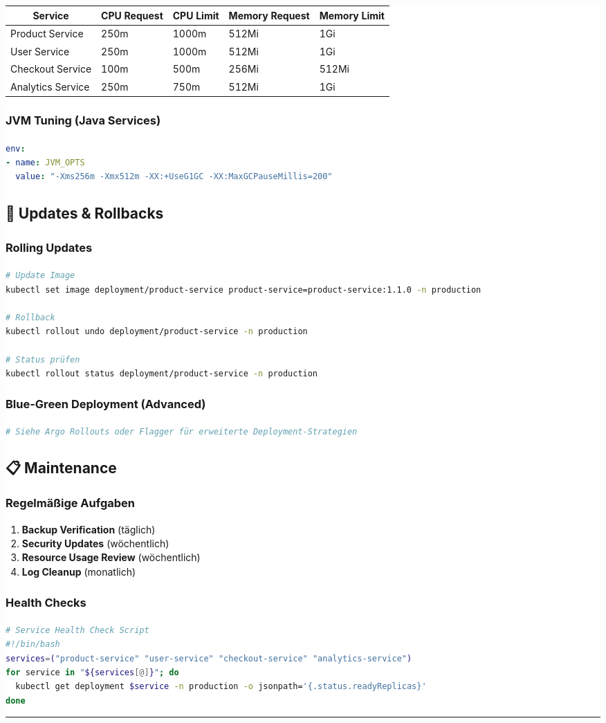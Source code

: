 | Service | CPU Request | CPU Limit | Memory Request | Memory Limit |
|---------|-------------|-----------|----------------|--------------|
| Product Service | 250m | 1000m | 512Mi | 1Gi |
| User Service | 250m | 1000m | 512Mi | 1Gi |
| Checkout Service | 100m | 500m | 256Mi | 512Mi |
| Analytics Service | 250m | 750m | 512Mi | 1Gi |

### JVM Tuning (Java Services)

```yaml
env:
- name: JVM_OPTS
  value: "-Xms256m -Xmx512m -XX:+UseG1GC -XX:MaxGCPauseMillis=200"
```

## 🔄 Updates & Rollbacks

### Rolling Updates

```bash
# Update Image
kubectl set image deployment/product-service product-service=product-service:1.1.0 -n production

# Rollback
kubectl rollout undo deployment/product-service -n production

# Status prüfen
kubectl rollout status deployment/product-service -n production
```

### Blue-Green Deployment (Advanced)

```bash
# Siehe Argo Rollouts oder Flagger für erweiterte Deployment-Strategien
```

## 📋 Maintenance

### Regelmäßige Aufgaben

1. **Backup Verification** (täglich)
2. **Security Updates** (wöchentlich)
3. **Resource Usage Review** (wöchentlich)
4. **Log Cleanup** (monatlich)

### Health Checks

```bash
# Service Health Check Script
#!/bin/bash
services=("product-service" "user-service" "checkout-service" "analytics-service")
for service in "${services[@]}"; do
  kubectl get deployment $service -n production -o jsonpath='{.status.readyReplicas}'
done
```

---